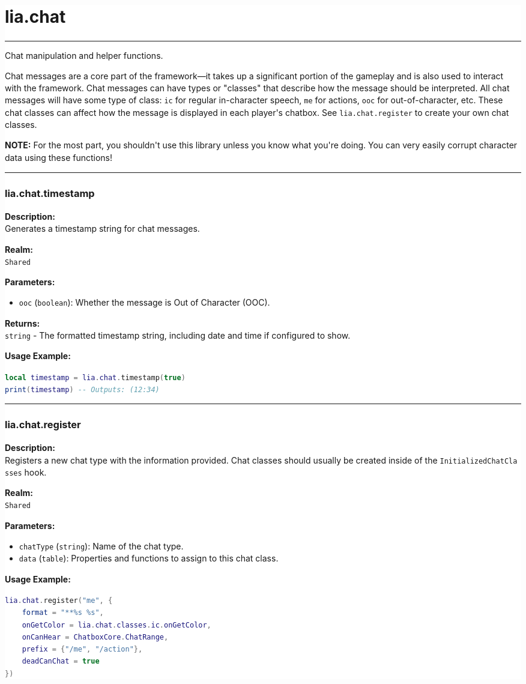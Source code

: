 # lia.chat

---

Chat manipulation and helper functions.

Chat messages are a core part of the framework—it takes up a significant portion of the gameplay and is also used to interact with the framework. Chat messages can have types or "classes" that describe how the message should be interpreted. All chat messages will have some type of class: `ic` for regular in-character speech, `me` for actions, `ooc` for out-of-character, etc. These chat classes can affect how the message is displayed in each player's chatbox. See `lia.chat.register` to create your own chat classes.

**NOTE:** For the most part, you shouldn't use this library unless you know what you're doing. You can very easily corrupt character data using these functions!

---

### **lia.chat.timestamp**

**Description:**  
Generates a timestamp string for chat messages.

**Realm:**  
`Shared`

**Parameters:**  

- `ooc` (`boolean`): Whether the message is Out of Character (OOC).

**Returns:**  
`string` - The formatted timestamp string, including date and time if configured to show.

**Usage Example:**
```lua
local timestamp = lia.chat.timestamp(true)
print(timestamp) -- Outputs: (12:34) 
```

---

### **lia.chat.register**

**Description:**  
Registers a new chat type with the information provided. Chat classes should usually be created inside of the `InitializedChatClasses` hook.

**Realm:**  
`Shared`

**Parameters:**  

- `chatType` (`string`): Name of the chat type.
- `data` (`table`): Properties and functions to assign to this chat class.

**Usage Example:**
```lua
lia.chat.register("me", {
    format = "**%s %s",
    onGetColor = lia.chat.classes.ic.onGetColor,
    onCanHear = ChatboxCore.ChatRange,
    prefix = {"/me", "/action"},
    deadCanChat = true
})
```

